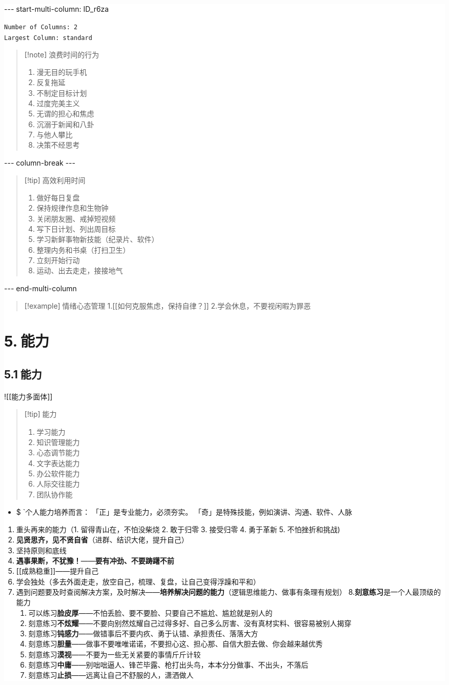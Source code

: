 --- start-multi-column: ID_r6za
```column-settings
Number of Columns: 2
Largest Column: standard
```

> [!note] 浪费时间的行为
> 1. 漫无目的玩手机
> 2. 反复拖延
> 3. 不制定目标计划
> 4. 过度完美主义
> 5. 无谓的担心和焦虑
> 6. 沉溺于新闻和八卦
> 7. 与他人攀比
> 8. 决策不经思考

--- column-break ---

> [!tip] 高效利用时间
> 1. 做好每日复盘
> 2. 保持规律作息和生物钟
> 3. 关闭朋友圈、戒掉短视频
> 4. 写下日计划、列出周目标
> 5. 学习新鲜事物新技能（纪录片、软件）
> 6. 整理内务和书桌（打扫卫生）
> 7. 立刻开始行动
> 8. 运动、出去走走，接接地气


--- end-multi-column
> [!example] 情绪心态管理
> 1.[[如何克服焦虑，保持自律？]]
> 2.学会休息，不要视闲暇为罪恶
> 
> 
# 5. 能力
## 5.1 能力
![[能力多面体]]
> [!tip] 能力
> 1. 学习能力
> 2. 知识管理能力
> 3. 心态调节能力
> 4. 文字表达能力
> 5. 办公软件能力
> 6. 人际交往能力
> 7. 团队协作能

- $ `个人能力培养而言： 「正」是专业能力，必须夯实。 「奇」是特殊技能，例如演讲、沟通、软件、人脉
1. 重头再来的能力（1. 留得青山在，不怕没柴烧   2. 敢于归零   3. 接受归零   4. 勇于革新   5. 不怕挫折和挑战)
2. **见贤思齐，见不贤自省**（进群、结识大佬，提升自己）
3. 坚持原则和底线
4. **遇事果断，不犹豫！**——**要有冲劲、不要踌躇不前**
5. [[成熟稳重]]——提升自己
6. 学会独处（多去外面走走，放空自己，梳理、复盘，让自己变得浮躁和平和）
7. 遇到问题要及时查阅解决方案，及时解决——**培养解决问题的能力**（逻辑思维能力、做事有条理有规划）
8.**刻意练习**是一个人最顶级的能力
	1. 可以练习**脸皮厚**——不怕丢脸、要不要脸、只要自己不尴尬、尴尬就是别人的
	2. 刻意练习**不炫耀**——不要向别然炫耀自己过得多好、自己多么厉害、没有真材实料、很容易被别人揭穿
	3. 刻意练习**钝感力**——做错事后不要内疚、勇于认错、承担责任、落落大方
	4. 刻意练习**胆量**——做事不要唯唯诺诺，不要担心这、担心那、自信大胆去做、你会越来越优秀
	5. 刻意练习**漠视**——不要为一些无关紧要的事情斤斤计较
	6. 刻意练习**中庸**——别咄咄逼人、锋芒毕露、枪打出头鸟，本本分分做事、不出头，不落后
	7. 刻意练习**止损**——远离让自己不舒服的人，潇洒做人

[^1]: [PDCA模型是什么？ 高水平的重复](https://mp.weixin.qq.com/s/32s7rSYzLQEYDlhVIf6DLw)